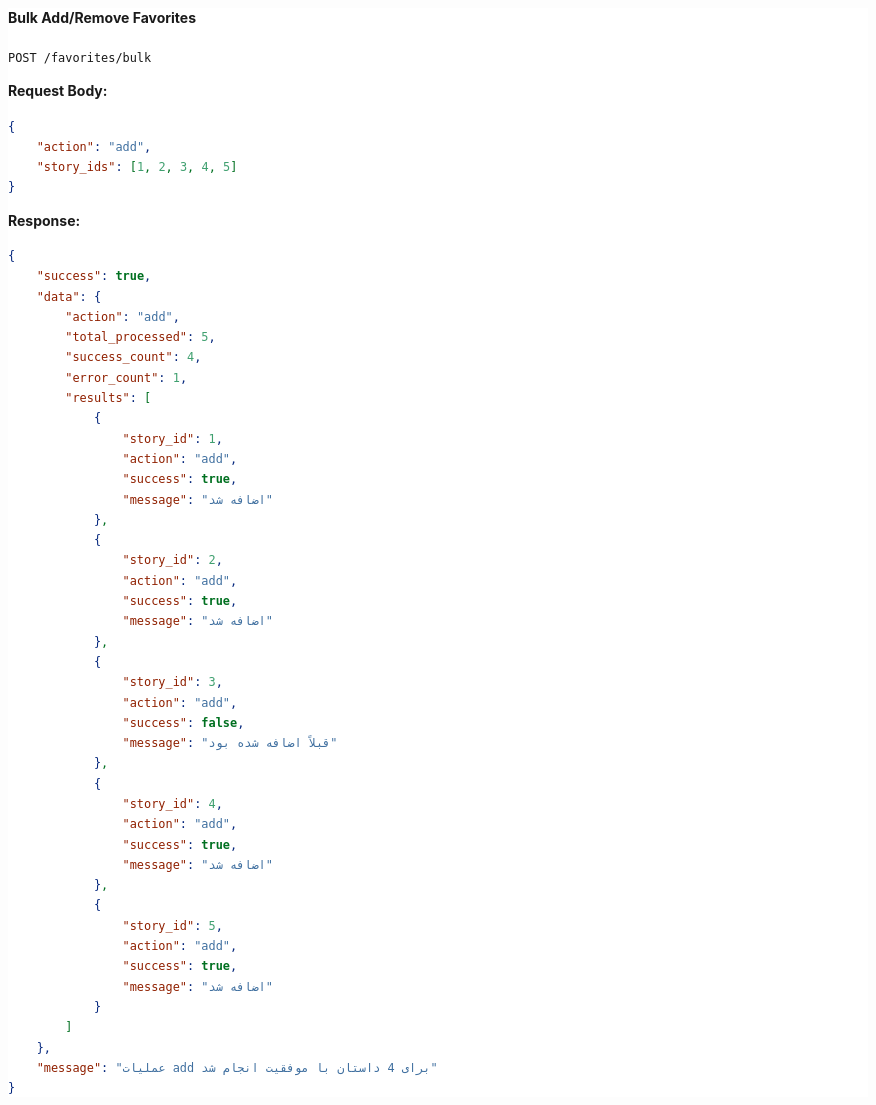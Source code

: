 #### Bulk Add/Remove Favorites
```http
POST /favorites/bulk
```

**Request Body:**
```json
{
    "action": "add",
    "story_ids": [1, 2, 3, 4, 5]
}
```

**Response:**
```json
{
    "success": true,
    "data": {
        "action": "add",
        "total_processed": 5,
        "success_count": 4,
        "error_count": 1,
        "results": [
            {
                "story_id": 1,
                "action": "add",
                "success": true,
                "message": "اضافه شد"
            },
            {
                "story_id": 2,
                "action": "add",
                "success": true,
                "message": "اضافه شد"
            },
            {
                "story_id": 3,
                "action": "add",
                "success": false,
                "message": "قبلاً اضافه شده بود"
            },
            {
                "story_id": 4,
                "action": "add",
                "success": true,
                "message": "اضافه شد"
            },
            {
                "story_id": 5,
                "action": "add",
                "success": true,
                "message": "اضافه شد"
            }
        ]
    },
    "message": "عملیات add برای 4 داستان با موفقیت انجام شد"
}
```
